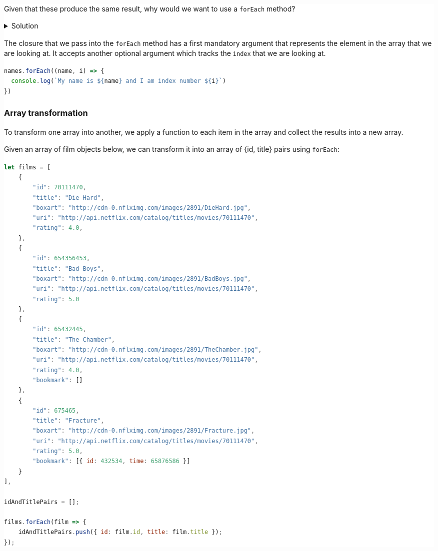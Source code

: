 Given that these produce the same result, why would we want to use a `forEach` method?


<details><summary>Solution</summary></details>

<p>

The closure that we pass into the `forEach` method has a first mandatory argument that represents the element in the array that we are looking at.  It accepts another optional argument which tracks the `index` that we are looking at.

```js
names.forEach((name, i) => {
  console.log(`My name is ${name} and I am index number ${i}`)
})

```

### Array transformation

To transform one array into another, we apply a function to each item in the array and collect the results into a new array.

Given an array of film objects below, we can transform it into an array of {id, title} pairs using `forEach`:

```js
let films = [
    {
        "id": 70111470,
        "title": "Die Hard",
        "boxart": "http://cdn-0.nflximg.com/images/2891/DieHard.jpg",
        "uri": "http://api.netflix.com/catalog/titles/movies/70111470",
        "rating": 4.0,
    },
    {
        "id": 654356453,
        "title": "Bad Boys",
        "boxart": "http://cdn-0.nflximg.com/images/2891/BadBoys.jpg",
        "uri": "http://api.netflix.com/catalog/titles/movies/70111470",
        "rating": 5.0
    },
    {
        "id": 65432445,
        "title": "The Chamber",
        "boxart": "http://cdn-0.nflximg.com/images/2891/TheChamber.jpg",
        "uri": "http://api.netflix.com/catalog/titles/movies/70111470",
        "rating": 4.0,
        "bookmark": []
    },
    {
        "id": 675465,
        "title": "Fracture",
        "boxart": "http://cdn-0.nflximg.com/images/2891/Fracture.jpg",
        "uri": "http://api.netflix.com/catalog/titles/movies/70111470",
        "rating": 5.0,
        "bookmark": [{ id: 432534, time: 65876586 }]
    }
],

idAndTitlePairs = [];

films.forEach(film => {
    idAndTitlePairs.push({ id: film.id, title: film.title });
});
```
